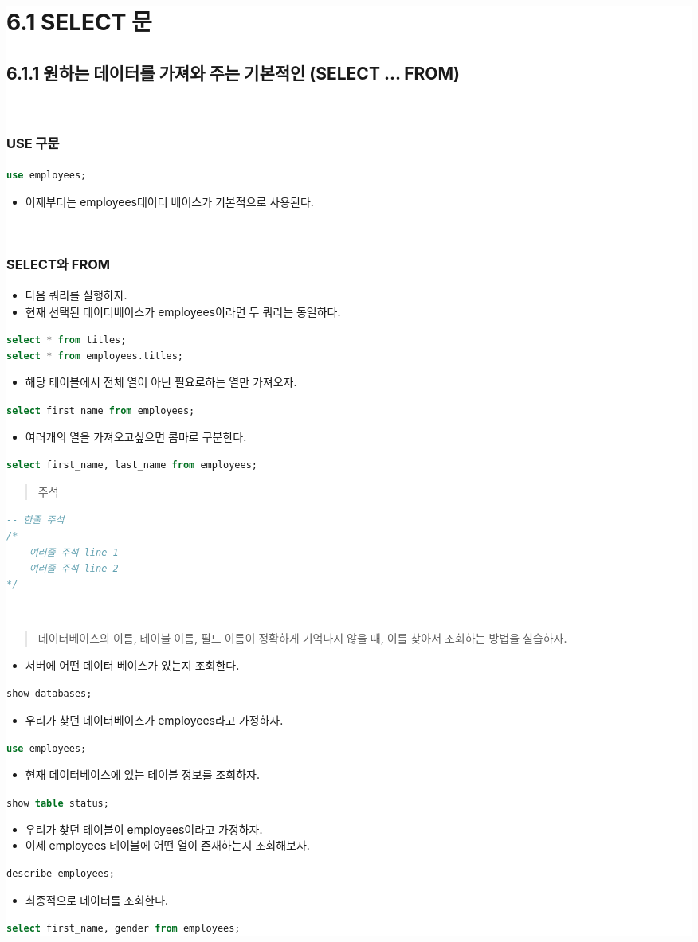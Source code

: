 # 6.1 SELECT 문

## 6.1.1 원하는 데이터를 가져와 주는 기본적인 (SELECT ... FROM)

<br>

### USE 구문
```SQL
use employees;
```
- 이제부터는 employees데이터 베이스가 기본적으로 사용된다. 

<br>

### SELECT와 FROM

- 다음 쿼리를 실행하자. 
- 현재 선택된 데이터베이스가 employees이라면 두 쿼리는 동일하다.
```sql
select * from titles;
select * from employees.titles;
```

- 해당 테이블에서 전체 열이 아닌 필요로하는 열만 가져오자. 
```sql
select first_name from employees; 
```
- 여러개의 열을 가져오고싶으면 콤마로 구분한다.
```sql
select first_name, last_name from employees; 
```

> 주석
```sql
-- 한줄 주석
/*
	여러줄 주석 line 1
    여러줄 주석 line 2
*/
```

<br>

> 데이터베이스의 이름, 테이블 이름, 필드 이름이 정확하게 기억나지 않을 때, 이를 찾아서 조회하는 방법을 실습하자.

- 서버에 어떤 데이터 베이스가 있는지 조회한다. 
```sql
show databases;
```
- 우리가 찾던 데이터베이스가 employees라고 가정하자.
```sql
use employees;
```
- 현재 데이터베이스에 있는 테이블 정보를 조회하자.
```sql
show table status;
```
- 우리가 찾던 테이블이 employees이라고 가정하자.
- 이제 employees 테이블에 어떤 열이 존재하는지 조회해보자.
```sql
describe employees; 
```
- 최종적으로 데이터를 조회한다. 
```sql
select first_name, gender from employees; 
```
